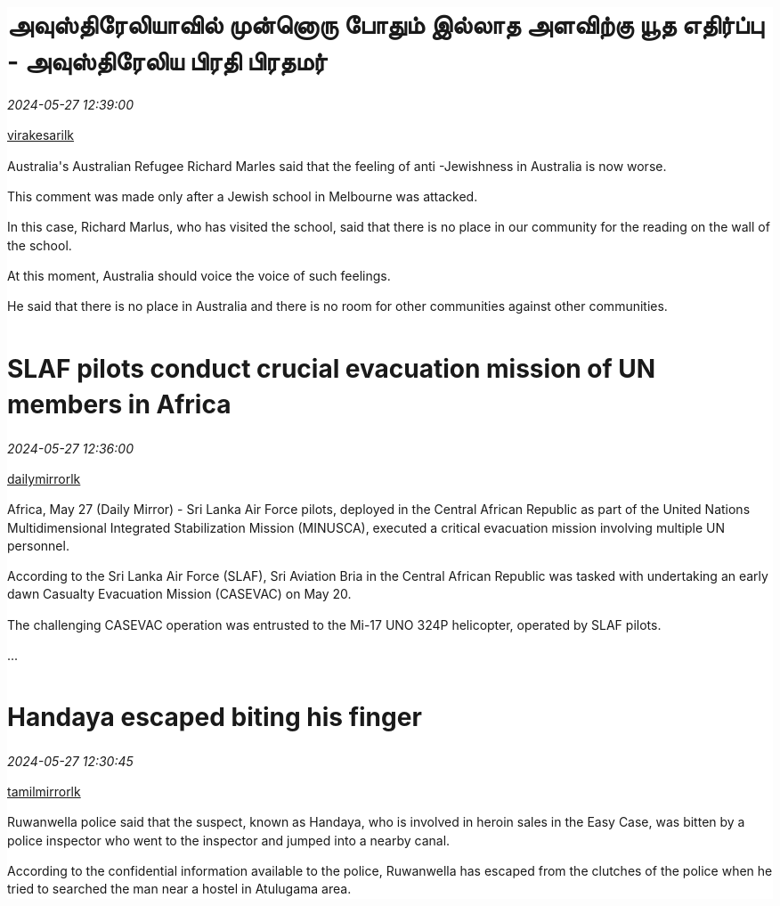# அவுஸ்திரேலியாவில் முன்னொரு போதும் இல்லாத அளவிற்கு யூத எதிர்ப்பு - அவுஸ்திரேலிய பிரதி பிரதமர்

*2024-05-27 12:39:00*

[virakesarilk](https://www.virakesari.lk/article/184589)

Australia's Australian Refugee Richard Marles said that the feeling of anti -Jewishness in Australia is now worse.

This comment was made only after a Jewish school in Melbourne was attacked.

In this case, Richard Marlus, who has visited the school, said that there is no place in our community for the reading on the wall of the school.

At this moment, Australia should voice the voice of such feelings.

He said that there is no place in Australia and there is no room for other communities against other communities.



# SLAF pilots conduct crucial evacuation mission of UN members in Africa

*2024-05-27 12:36:00*

[dailymirrorlk](https://www.dailymirror.lk/breaking-news/SLAF-pilots-conduct-crucial-evacuation-mission-of-UN-members-in-Africa/108-283439)

Africa, May 27 (Daily Mirror) - Sri Lanka Air Force pilots, deployed in the Central African Republic as part of the United Nations Multidimensional Integrated Stabilization Mission (MINUSCA), executed a critical evacuation mission involving multiple UN personnel.

According to the Sri Lanka Air Force (SLAF), Sri Aviation Bria in the Central African Republic was tasked with undertaking an early dawn Casualty Evacuation Mission (CASEVAC) on May 20.

The challenging CASEVAC operation was entrusted to the Mi-17 UNO 324P helicopter, operated by SLAF pilots.

...



# Handaya escaped biting his finger

*2024-05-27 12:30:45*

[tamilmirrorlk](https://www.tamilmirror.lk/மலையகம்/பொலிஸாரின்-விரலை-கடித்து-தப்பிய-ஹந்தயா/76-337965)

Ruwanwella police said that the suspect, known as Handaya, who is involved in heroin sales in the Easy Case, was bitten by a police inspector who went to the inspector and jumped into a nearby canal.

According to the confidential information available to the police, Ruwanwella has escaped from the clutches of the police when he tried to searched the man near a hostel in Atulugama area.
